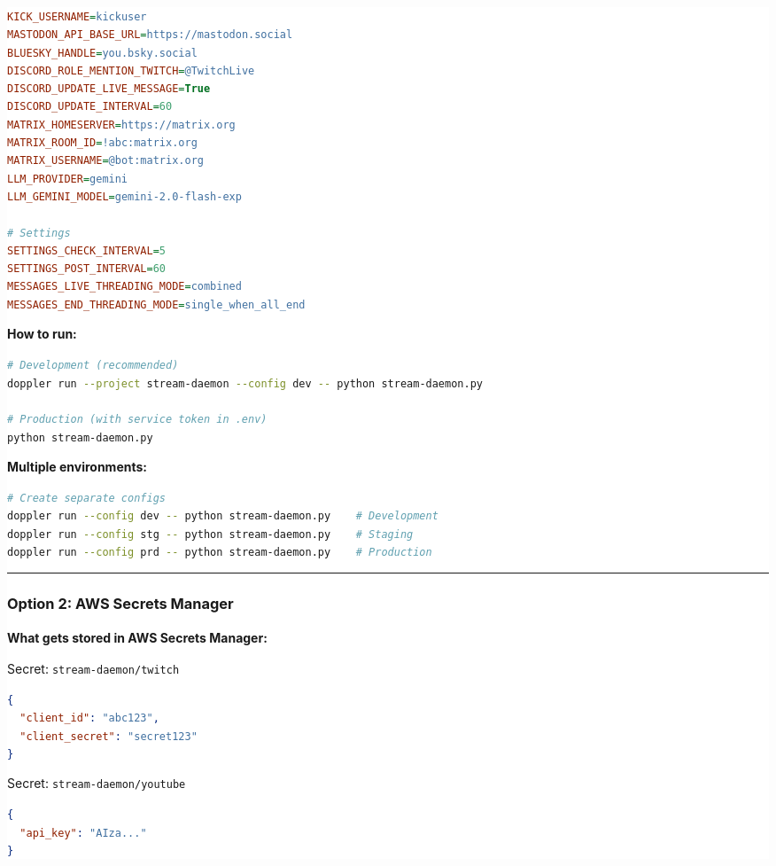 ```ini
KICK_USERNAME=kickuser
MASTODON_API_BASE_URL=https://mastodon.social
BLUESKY_HANDLE=you.bsky.social
DISCORD_ROLE_MENTION_TWITCH=@TwitchLive
DISCORD_UPDATE_LIVE_MESSAGE=True
DISCORD_UPDATE_INTERVAL=60
MATRIX_HOMESERVER=https://matrix.org
MATRIX_ROOM_ID=!abc:matrix.org
MATRIX_USERNAME=@bot:matrix.org
LLM_PROVIDER=gemini
LLM_GEMINI_MODEL=gemini-2.0-flash-exp

# Settings
SETTINGS_CHECK_INTERVAL=5
SETTINGS_POST_INTERVAL=60
MESSAGES_LIVE_THREADING_MODE=combined
MESSAGES_END_THREADING_MODE=single_when_all_end
```

**How to run:**
```bash
# Development (recommended)
doppler run --project stream-daemon --config dev -- python stream-daemon.py

# Production (with service token in .env)
python stream-daemon.py
```

**Multiple environments:**
```bash
# Create separate configs
doppler run --config dev -- python stream-daemon.py    # Development
doppler run --config stg -- python stream-daemon.py    # Staging  
doppler run --config prd -- python stream-daemon.py    # Production
```

---

### Option 2: AWS Secrets Manager

**What gets stored in AWS Secrets Manager:**

Secret: `stream-daemon/twitch`
```json
{
  "client_id": "abc123",
  "client_secret": "secret123"
}
```

Secret: `stream-daemon/youtube`
```json
{
  "api_key": "AIza..."
}
```
